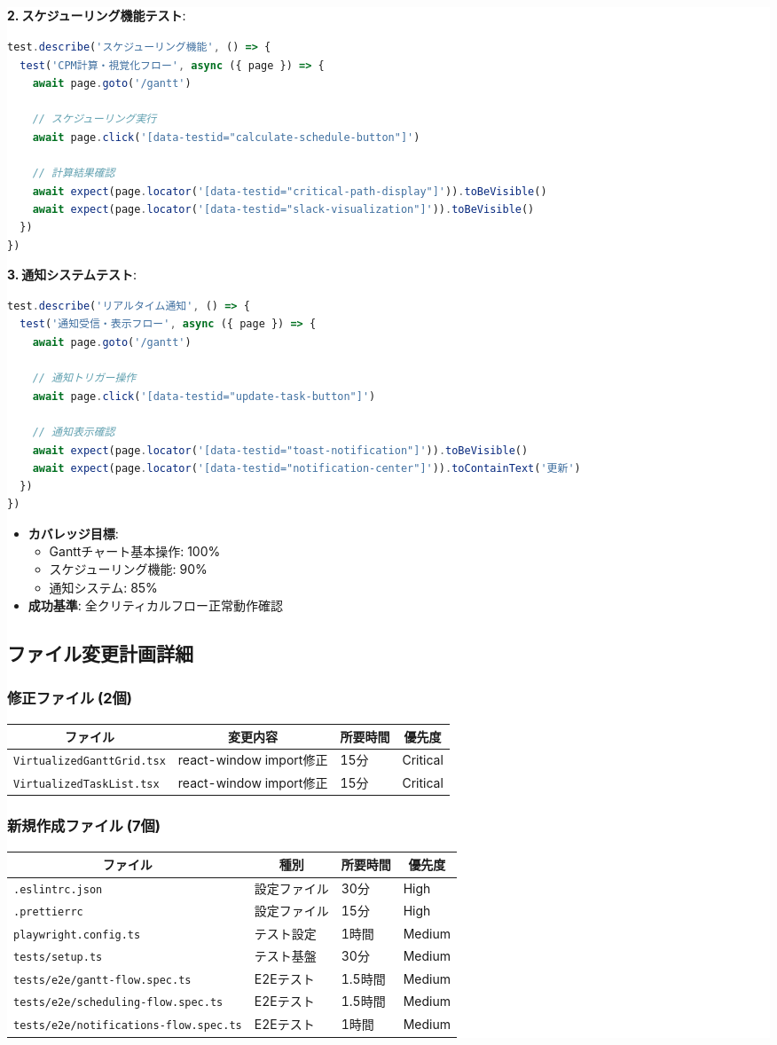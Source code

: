 **2. スケジューリング機能テスト**:

```typescript
test.describe('スケジューリング機能', () => {
  test('CPM計算・視覚化フロー', async ({ page }) => {
    await page.goto('/gantt')
    
    // スケジューリング実行
    await page.click('[data-testid="calculate-schedule-button"]')
    
    // 計算結果確認
    await expect(page.locator('[data-testid="critical-path-display"]')).toBeVisible()
    await expect(page.locator('[data-testid="slack-visualization"]')).toBeVisible()
  })
})
```

**3. 通知システムテスト**:

```typescript
test.describe('リアルタイム通知', () => {
  test('通知受信・表示フロー', async ({ page }) => {
    await page.goto('/gantt')
    
    // 通知トリガー操作
    await page.click('[data-testid="update-task-button"]')
    
    // 通知表示確認
    await expect(page.locator('[data-testid="toast-notification"]')).toBeVisible()
    await expect(page.locator('[data-testid="notification-center"]')).toContainText('更新')
  })
})
```

- **カバレッジ目標**:
  - Ganttチャート基本操作: 100%
  - スケジューリング機能: 90%
  - 通知システム: 85%
- **成功基準**: 全クリティカルフロー正常動作確認

## ファイル変更計画詳細

### 修正ファイル (2個)

| ファイル | 変更内容 | 所要時間 | 優先度 |
|---------|----------|---------|--------|
| `VirtualizedGanttGrid.tsx` | react-window import修正 | 15分 | Critical |
| `VirtualizedTaskList.tsx` | react-window import修正 | 15分 | Critical |

### 新規作成ファイル (7個)

| ファイル | 種別 | 所要時間 | 優先度 |
|---------|------|---------|--------|
| `.eslintrc.json` | 設定ファイル | 30分 | High |
| `.prettierrc` | 設定ファイル | 15分 | High |
| `playwright.config.ts` | テスト設定 | 1時間 | Medium |
| `tests/setup.ts` | テスト基盤 | 30分 | Medium |
| `tests/e2e/gantt-flow.spec.ts` | E2Eテスト | 1.5時間 | Medium |
| `tests/e2e/scheduling-flow.spec.ts` | E2Eテスト | 1.5時間 | Medium |
| `tests/e2e/notifications-flow.spec.ts` | E2Eテスト | 1時間 | Medium |